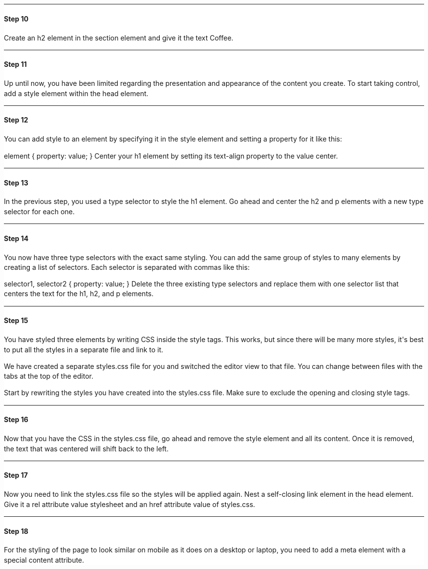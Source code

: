 <hr>
<h4>Step 10</h4>
Create an h2 element in the section element and give it the text Coffee.
<hr>
<h4>Step 11</h4>
Up until now, you have been limited regarding the presentation and appearance of the content you create. To start taking control, add a style element within the head element.
<hr>
<h4>Step 12</h4>
You can add style to an element by specifying it in the style element and setting a property for it like this:

element {
 property: value;
}
Center your h1 element by setting its text-align property to the value center.
<hr>
<h4>Step 13</h4>
In the previous step, you used a type selector to style the h1 element. Go ahead and center the h2 and p elements with a new type selector for each one.
<hr>
<h4>Step 14</h4>
You now have three type selectors with the exact same styling. You can add the same group of styles to many elements by creating a list of selectors. Each selector is separated with commas like this:

selector1, selector2 {
  property: value;
}
Delete the three existing type selectors and replace them with one selector list that centers the text for the h1, h2, and p elements.
<hr>
<h4>Step 15</h4>
You have styled three elements by writing CSS inside the style tags. This works, but since there will be many more styles, it's best to put all the styles in a separate file and link to it.

We have created a separate styles.css file for you and switched the editor view to that file. You can change between files with the tabs at the top of the editor.

Start by rewriting the styles you have created into the styles.css file. Make sure to exclude the opening and closing style tags.
<hr>
<h4>Step 16</h4>
Now that you have the CSS in the styles.css file, go ahead and remove the style element and all its content. Once it is removed, the text that was centered will shift back to the left.
<hr>
<h4>Step 17</h4>
Now you need to link the styles.css file so the styles will be applied again. Nest a self-closing link element in the head element. Give it a rel attribute value stylesheet and an href attribute value of styles.css.
<hr>
<h4>Step 18</h4>
For the styling of the page to look similar on mobile as it does on a desktop or laptop, you need to add a meta element with a special content attribute.
